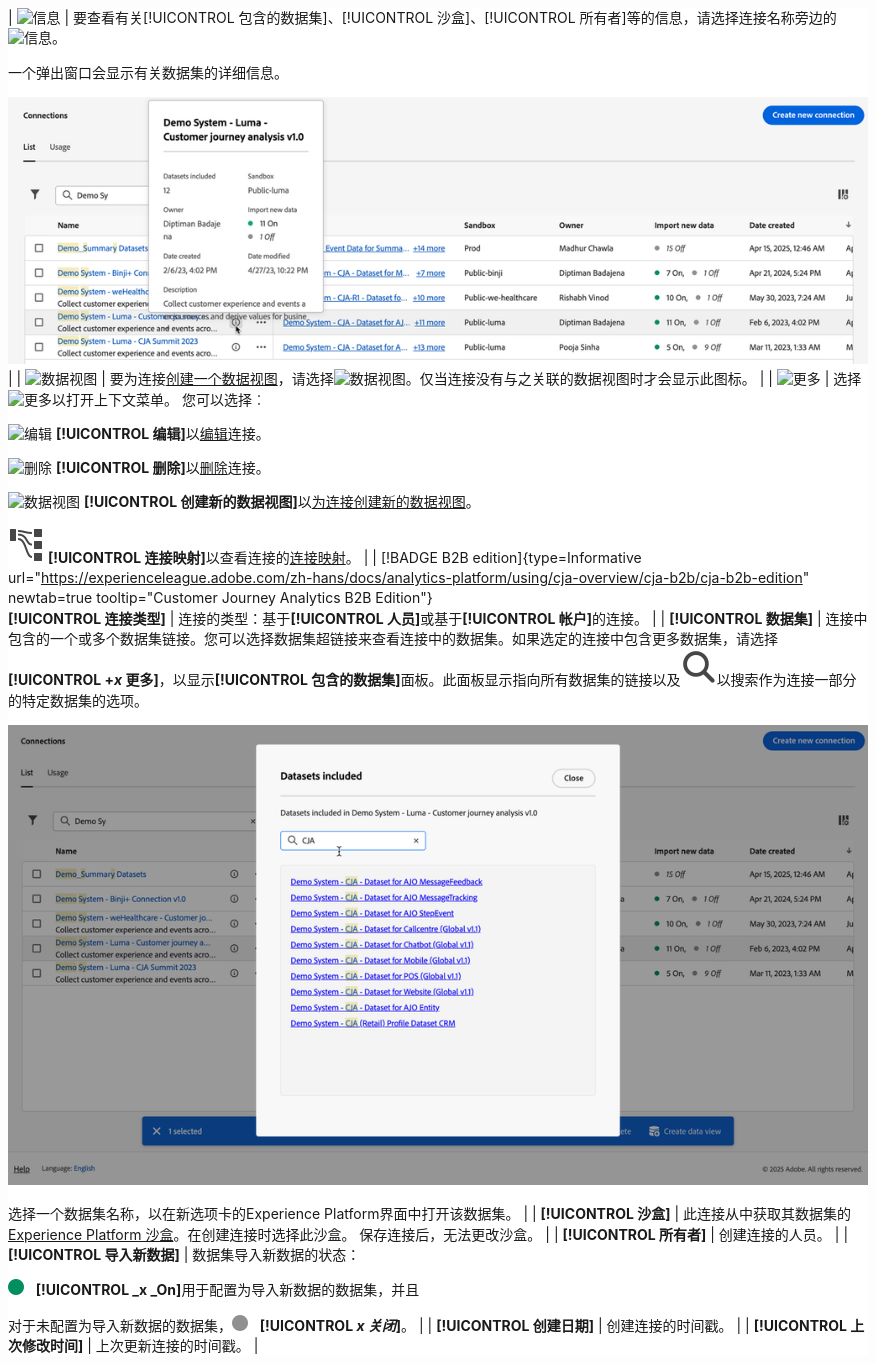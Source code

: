 | ![信息](https://spectrum.adobe.com/static/icons/workflow_18/Smock_InfoOutline_18_N.svg) | 要查看有关[!UICONTROL 包含的数据集]、[!UICONTROL 沙盒]、[!UICONTROL 所有者]等的信息，请选择连接名称旁边的![信息](https://spectrum.adobe.com/static/icons/workflow_18/Smock_InfoOutline_18_N.svg)。<p>一个弹出窗口会显示有关数据集的详细信息。 <p>![连接信息弹出窗口](assets/connection-info-popup.png) |
| ![数据视图](https://spectrum.adobe.com/static/icons/workflow_18/Smock_DataAdd_18_N.svg) | 要为连接[创建一个数据视图](#create-a-data-view)，请选择![数据视图](https://spectrum.adobe.com/static/icons/workflow_18/Smock_DataAdd_18_N.svg)。仅当连接没有与之关联的数据视图时才会显示此图标。 |
| ![更多](https://spectrum.adobe.com/static/icons/workflow_18/Smock_More_18_N.svg) | 选择![更多](https://spectrum.adobe.com/static/icons/workflow_18/Smock_More_18_N.svg)以打开上下文菜单。 您可以选择︰ <p>![编辑](https://spectrum.adobe.com/static/icons/workflow_18/Smock_Edit_18_N.svg) **[!UICONTROL 编辑]**&#x200B;以[编辑](#edit-a-connection)连接。<p>![删除](https://spectrum.adobe.com/static/icons/workflow_18/Smock_Delete_18_N.svg) **[!UICONTROL 删除]**&#x200B;以[删除](#delete-a-connection)连接。<p>![数据视图](https://spectrum.adobe.com/static/icons/workflow_18/Smock_DataAdd_18_N.svg) **[!UICONTROL 创建新的数据视图]**&#x200B;以[为连接创建新的数据视图](#create-a-data-view)。<p>![GraphPathing](/help/assets/icons/GraphPathing.svg) **[!UICONTROL 连接映射]**&#x200B;以查看连接的[连接映射](#map-a-connection)。 |
| [!BADGE B2B edition]{type=Informative url="https://experienceleague.adobe.com/zh-hans/docs/analytics-platform/using/cja-overview/cja-b2b/cja-b2b-edition" newtab=true tooltip="Customer Journey Analytics B2B Edition"}<br/>**[!UICONTROL 连接类型&#x200B;]** | 连接的类型：基于&#x200B;**[!UICONTROL 人员]**&#x200B;或基于&#x200B;**[!UICONTROL 帐户]**&#x200B;的连接。 |
| **[!UICONTROL 数据集]** | 连接中包含的一个或多个数据集链接。您可以选择数据集超链接来查看连接中的数据集。如果选定的连接中包含更多数据集，请选择 **[!UICONTROL +*x* 更多]**，以显示&#x200B;**[!UICONTROL 包含的数据集]**&#x200B;面板。此面板显示指向所有数据集的链接以及![搜索](/help/assets/icons/Search.svg)以搜索作为连接一部分的特定数据集的选项。<p>![数据集已包括](assets/datasets-included.png)<p>选择一个数据集名称，以在新选项卡的Experience Platform界面中打开该数据集。 |
| **[!UICONTROL 沙盒]** | 此连接从中获取其数据集的 [Experience Platform 沙盒](https://experienceleague.adobe.com/zh-hans/docs/experience-platform/sandbox/home)。在创建连接时选择此沙盒。 保存连接后，无法更改沙盒。 |
| **[!UICONTROL 所有者]** | 创建连接的人员。 |
| **[!UICONTROL 导入新数据]** | 数据集导入新数据的状态： <p>![状态为绿色](assets/status-green.svg)   **[!UICONTROL _x _On]**&#x200B;用于配置为导入新数据的数据集，并且<p>对于未配置为导入新数据的数据集，![状态为灰色](assets/status-gray.svg)   **[!UICONTROL _x 关闭_]**。 |
| **[!UICONTROL 创建日期]** | 创建连接的时间戳。 |
| **[!UICONTROL 上次修改时间]** | 上次更新连接的时间戳。 |
